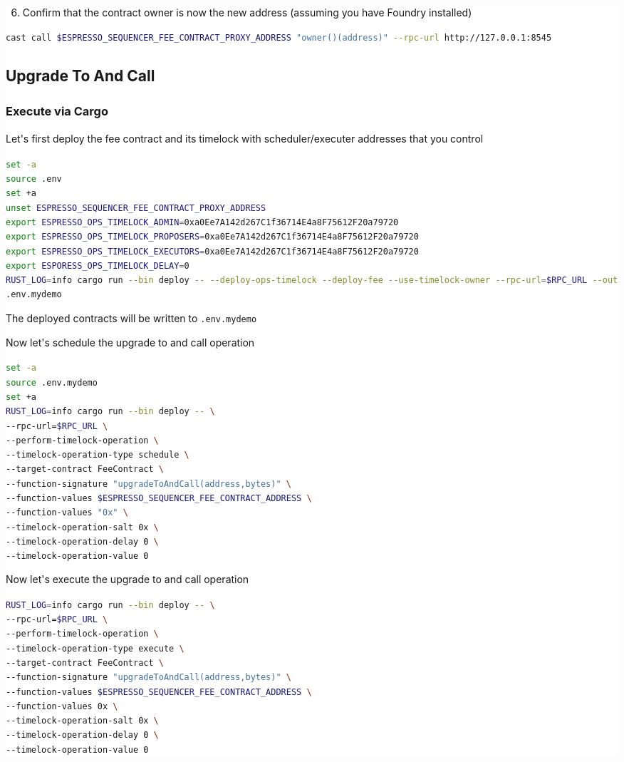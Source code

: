 6. Confirm that the contract owner is now the new address (assuming you have Foundry installed)

```bash
cast call $ESPRESSO_SEQUENCER_FEE_CONTRACT_PROXY_ADDRESS "owner()(address)" --rpc-url http://127.0.0.1:8545
```

## Upgrade To And Call

### Execute via Cargo

Let's first deploy the fee contract and its timelock with scheduler/executer addresses that you control

```bash
set -a
source .env
set +a
unset ESPRESSO_SEQUENCER_FEE_CONTRACT_PROXY_ADDRESS
export ESPRESSO_OPS_TIMELOCK_ADMIN=0xa0Ee7A142d267C1f36714E4a8F75612F20a79720
export ESPRESSO_OPS_TIMELOCK_PROPOSERS=0xa0Ee7A142d267C1f36714E4a8F75612F20a79720
export ESPRESSO_OPS_TIMELOCK_EXECUTORS=0xa0Ee7A142d267C1f36714E4a8F75612F20a79720
export ESPORESS_OPS_TIMELOCK_DELAY=0
RUST_LOG=info cargo run --bin deploy -- --deploy-ops-timelock --deploy-fee --use-timelock-owner --rpc-url=$RPC_URL --out .env.mydemo
```

The deployed contracts will be written to `.env.mydemo`

Now let's schedule the upgrade to and call operation

```bash
set -a
source .env.mydemo
set +a
RUST_LOG=info cargo run --bin deploy -- \
--rpc-url=$RPC_URL \
--perform-timelock-operation \
--timelock-operation-type schedule \
--target-contract FeeContract \
--function-signature "upgradeToAndCall(address,bytes)" \
--function-values $ESPRESSO_SEQUENCER_FEE_CONTRACT_ADDRESS \
--function-values "0x" \
--timelock-operation-salt 0x \
--timelock-operation-delay 0 \
--timelock-operation-value 0
```

Now let's execute the upgrade to and call operation

```bash
RUST_LOG=info cargo run --bin deploy -- \
--rpc-url=$RPC_URL \
--perform-timelock-operation \
--timelock-operation-type execute \
--target-contract FeeContract \
--function-signature "upgradeToAndCall(address,bytes)" \
--function-values $ESPRESSO_SEQUENCER_FEE_CONTRACT_ADDRESS \
--function-values 0x \
--timelock-operation-salt 0x \
--timelock-operation-delay 0 \
--timelock-operation-value 0
```
